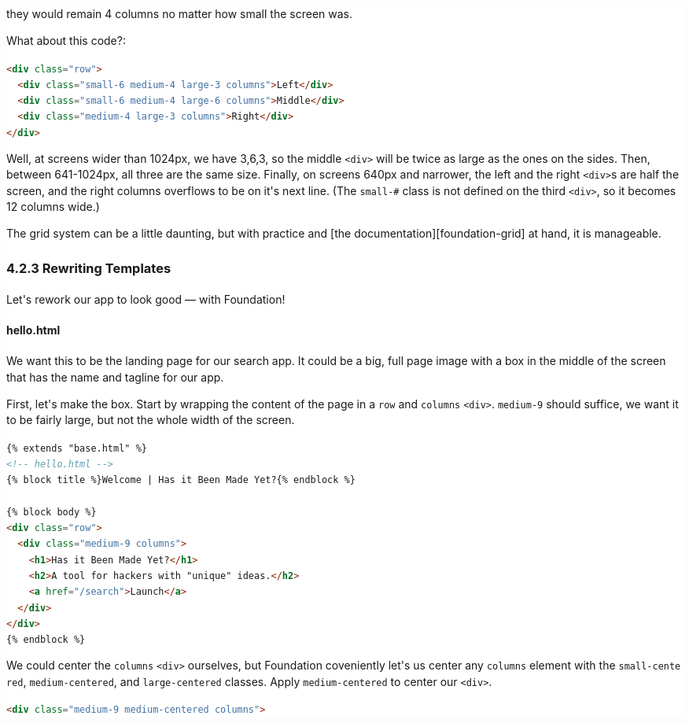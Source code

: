 they would remain 4 columns no matter how small the screen was.  

What about this code?: 

```html
<div class="row">
  <div class="small-6 medium-4 large-3 columns">Left</div>
  <div class="small-6 medium-4 large-6 columns">Middle</div>
  <div class="medium-4 large-3 columns">Right</div>
</div>
```

Well, at screens wider than 1024px, we have 3,6,3, so the middle `<div>` will be twice as large as the ones on the sides.  Then, between 641-1024px, all three are the same size.  Finally, on screens 640px and narrower, the left and the right `<div>`s are half the screen, and the right columns overflows to be on it's next line. (The `small-#` class is not defined on the third `<div>`, so it becomes 12 columns wide.)

The grid system can be a little daunting, but with practice and [the documentation][foundation-grid] at hand, it is manageable.

<a id="rewriting-templates"></a>
### 4.2.3 Rewriting Templates

Let's rework our app to look good &mdash; with Foundation!

#### hello.html

We want this to be the landing page for our search app.  It could be a big, full page image with a box in the middle of the screen that has the name and tagline for our app. 

First, let's make the box.  Start by wrapping the content of the page in a `row` and `columns` `<div>`.  `medium-9` should suffice, we want it to be fairly large, but not the whole width of the screen.

```html
{% extends "base.html" %}
<!-- hello.html -->
{% block title %}Welcome | Has it Been Made Yet?{% endblock %}

{% block body %}
<div class="row">
  <div class="medium-9 columns">
    <h1>Has it Been Made Yet?</h1>
    <h2>A tool for hackers with "unique" ideas.</h2>
    <a href="/search">Launch</a>
  </div>
</div>
{% endblock %}
```

We could center the `columns` `<div>` ourselves, but Foundation coveniently let's us center any `columns` element with the `small-centered`, `medium-centered`, and `large-centered` classes.  Apply `medium-centered` to center our `<div>`.

```html
<div class="medium-9 medium-centered columns">
```


[flask]: http://flask.pocoo.org/
[route]: http://flask.pocoo.org/docs/quickstart/#routing
[decorators]: https://wiki.python.org/moin/PythonDecorators
[py-requests]: http://docs.python-requests.org/en/latest/
[py-requests-basic-auth]: http://docs.python-requests.org/en/latest/user/authentication/#basic-authentication
[pip]: http://www.pip-installer.org/en/latest/
[py-response-obj]: http://docs.python-requests.org/en/latest/api/#requests.Response
[flask-jsonify]: http://flask.pocoo.org/docs/api/#flask.json.jsonify
[multidict]: http://werkzeug.pocoo.org/docs/datastructures/#werkzeug.datastructures.MultiDict
[render-template]: http://flask.pocoo.org/docs/quickstart/#rendering-templates
[jinja2]: http://jinja.pocoo.org/docs/templates/